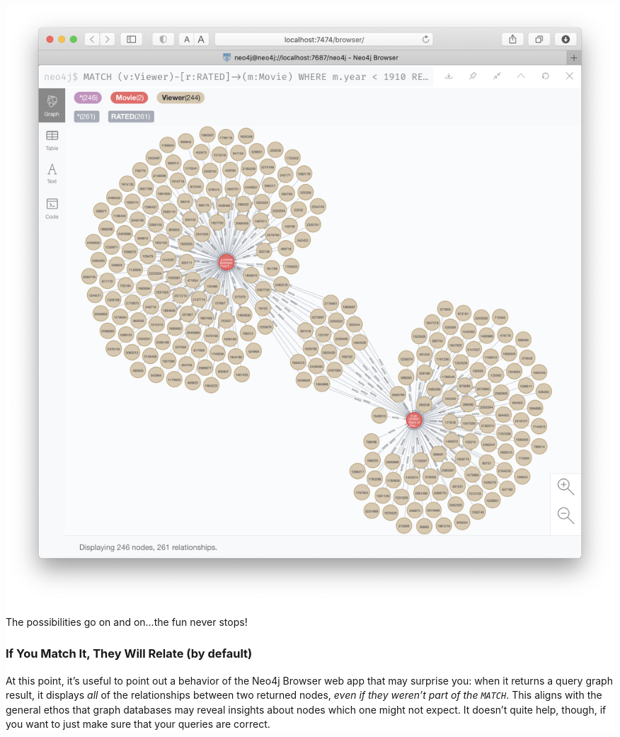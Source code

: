 ![Released before 1910](./images/ratings-released-before-1910.png)

The possibilities go on and on…the fun never stops!

### If You Match It, They Will Relate (by default)
At this point, it’s useful to point out a behavior of the Neo4j Browser web app that may surprise you: when it returns a query graph result, it displays _all_ of the relationships between two returned nodes, _even if they weren’t part of the `MATCH`_. This aligns with the general ethos that graph databases may reveal insights about nodes which one might not expect. It doesn’t quite help, though, if you want to just make sure that your queries are correct.
